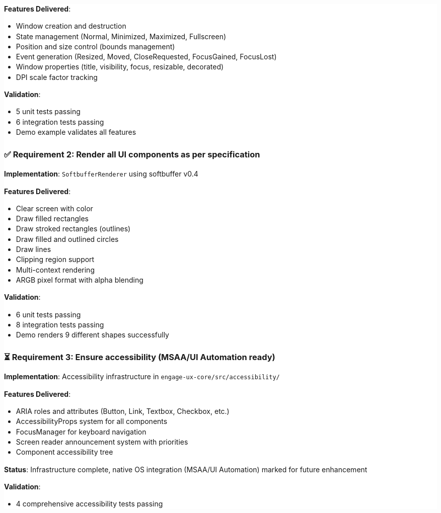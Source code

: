 **Features Delivered**:

- Window creation and destruction
- State management (Normal, Minimized, Maximized, Fullscreen)
- Position and size control (bounds management)
- Event generation (Resized, Moved, CloseRequested, FocusGained, FocusLost)
- Window properties (title, visibility, focus, resizable, decorated)
- DPI scale factor tracking

**Validation**:

- 5 unit tests passing
- 6 integration tests passing
- Demo example validates all features

### ✅ Requirement 2: Render all UI components as per specification

**Implementation**: `SoftbufferRenderer` using softbuffer v0.4

**Features Delivered**:

- Clear screen with color
- Draw filled rectangles
- Draw stroked rectangles (outlines)
- Draw filled and outlined circles
- Draw lines
- Clipping region support
- Multi-context rendering
- ARGB pixel format with alpha blending

**Validation**:

- 6 unit tests passing
- 8 integration tests passing
- Demo renders 9 different shapes successfully

### ⏳ Requirement 3: Ensure accessibility (MSAA/UI Automation ready)

**Implementation**: Accessibility infrastructure in `engage-ux-core/src/accessibility/`

**Features Delivered**:

- ARIA roles and attributes (Button, Link, Textbox, Checkbox, etc.)
- AccessibilityProps system for all components
- FocusManager for keyboard navigation
- Screen reader announcement system with priorities
- Component accessibility tree

**Status**: Infrastructure complete, native OS integration (MSAA/UI Automation) marked for future enhancement

**Validation**:

- 4 comprehensive accessibility tests passing
